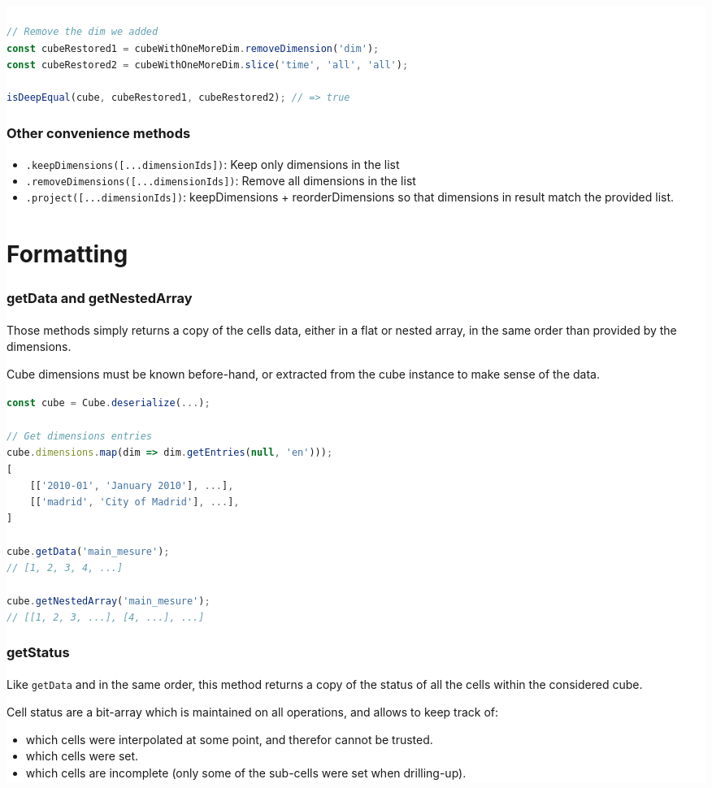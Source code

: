 ```javascript

// Remove the dim we added
const cubeRestored1 = cubeWithOneMoreDim.removeDimension('dim');
const cubeRestored2 = cubeWithOneMoreDim.slice('time', 'all', 'all');

isDeepEqual(cube, cubeRestored1, cubeRestored2); // => true
```

### Other convenience methods

-   `.keepDimensions([...dimensionIds])`: Keep only dimensions in the list
-   `.removeDimensions([...dimensionIds])`: Remove all dimensions in the list
-   `.project([...dimensionIds])`: keepDimensions + reorderDimensions so that dimensions in result match the provided list.

# Formatting

### getData and getNestedArray

Those methods simply returns a copy of the cells data, either in a flat or nested array, in the same order than provided by the dimensions.

Cube dimensions must be known before-hand, or extracted from the cube instance to make sense of the data.

```javascript
const cube = Cube.deserialize(...);

// Get dimensions entries
cube.dimensions.map(dim => dim.getEntries(null, 'en')));
[
    [['2010-01', 'January 2010'], ...],
    [['madrid', 'City of Madrid'], ...],
]

cube.getData('main_mesure');
// [1, 2, 3, 4, ...]

cube.getNestedArray('main_mesure');
// [[1, 2, 3, ...], [4, ...], ...]

```

### getStatus

Like `getData` and in the same order, this method returns a copy of the status of all the cells within the considered cube.

Cell status are a bit-array which is maintained on all operations, and allows to keep track of:

-   which cells were interpolated at some point, and therefor cannot be trusted.
-   which cells were set.
-   which cells are incomplete (only some of the sub-cells were set when drilling-up).
